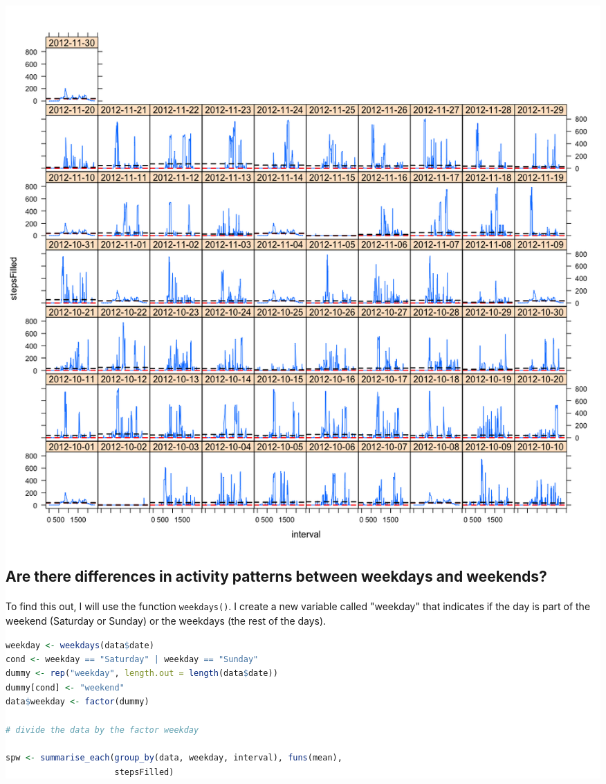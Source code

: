 <img src="PA1_template_files/figure-html/stepseachday2-1.png" title="" alt="" style="display: block; margin: auto;" />

## Are there differences in activity patterns between weekdays and weekends?

To find this out, I will use the function `weekdays()`. I create a new variable called "weekday" that indicates if the day is part of the weekend (Saturday or Sunday) or the weekdays (the rest of the days).


```r
weekday <- weekdays(data$date)
cond <- weekday == "Saturday" | weekday == "Sunday"
dummy <- rep("weekday", length.out = length(data$date))
dummy[cond] <- "weekend"
data$weekday <- factor(dummy)

# divide the data by the factor weekday

spw <- summarise_each(group_by(data, weekday, interval), funs(mean), 
                      stepsFilled)
```
